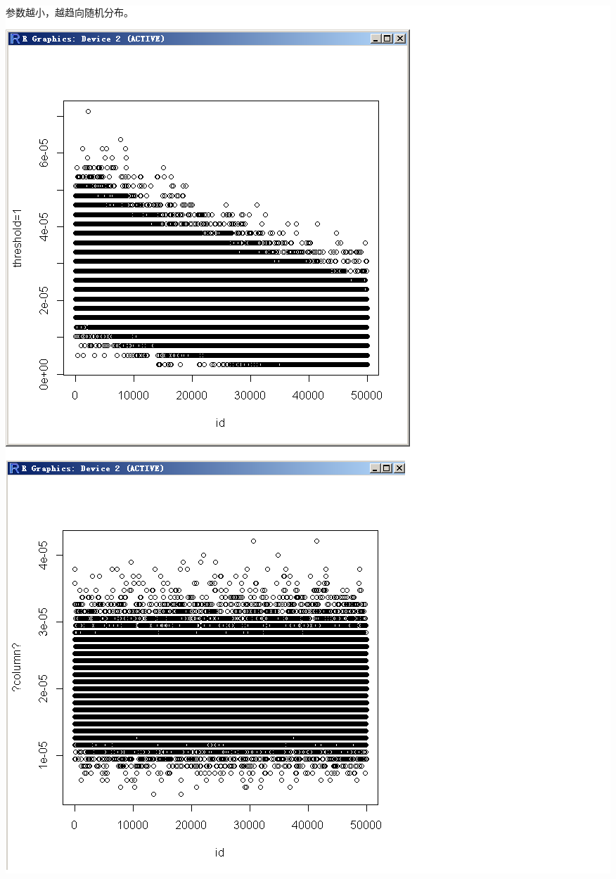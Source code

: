 参数越小，越趋向随机分布。    
    
![pic](../201506/20150618_01_pic_008.png)      
    
![pic](../201506/20150618_01_pic_009.png)      